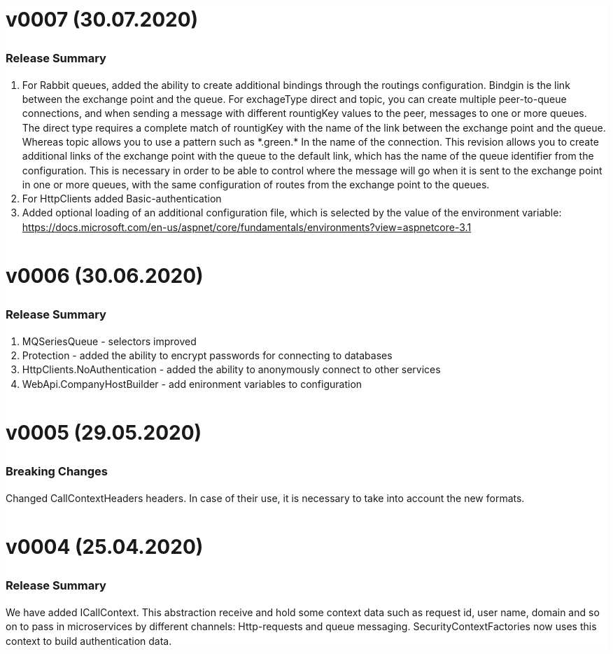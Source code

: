 # v0007 (30.07.2020)

### Release Summary
1. For Rabbit queues, added the ability to create additional bindings through the routings configuration. 
Bindgin is the link between the exchange point and the queue. For exchageType direct and topic, 
you can create multiple peer-to-queue connections, and when sending a message with different rountigKey values ​​to the peer, 
messages to one or more queues. The direct type requires a complete match of rountigKey with the name of the link between 
the exchange point and the queue. Whereas topic allows you to use a pattern such as \*.green.\* In the name of the connection.
This revision allows you to create additional links of the exchange point with the queue to the default link, 
which has the name of the queue identifier from the configuration. This is necessary in order to be able to control where 
the message will go when it is sent to the exchange point in one or more queues, with the same configuration of routes from 
the exchange point to the queues.
2. For HttpClients added Basic-authentication
3. Added optional loading of an additional configuration file, which is selected by the value of the environment variable:
   https://docs.microsoft.com/en-us/aspnet/core/fundamentals/environments?view=aspnetcore-3.1

# v0006 (30.06.2020)

### Release Summary
1. MQSeriesQueue - selectors improved
2. Protection - added the ability to encrypt passwords for connecting to databases
3. HttpClients.NoAuthentication - added the ability to anonymously connect to other services
4. WebApi.CompanyHostBuilder - add enironment variables to configuration

# v0005 (29.05.2020)

### Breaking Changes
Changed CallContextHeaders headers. In case of their use, it is necessary to take into account the new formats.


# v0004 (25.04.2020)

### Release Summary
We have added ICallContext. This abstraction receive and hold some context data such as request id, user name, domain and so on to pass in microservices by different channels: Http-requests and queue messaging.
SecurityContextFactories now uses this context to build authentication data.
